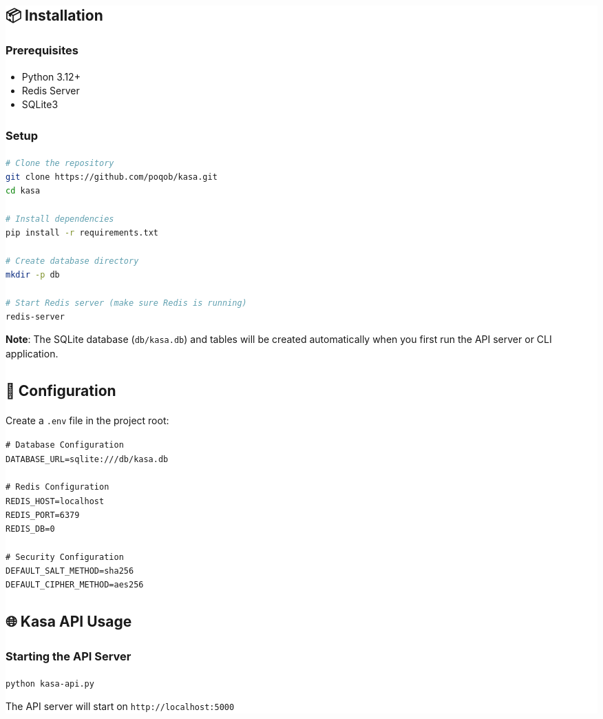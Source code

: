 ## 📦 Installation

### Prerequisites
- Python 3.12+
- Redis Server
- SQLite3

### Setup
```bash
# Clone the repository
git clone https://github.com/poqob/kasa.git
cd kasa

# Install dependencies
pip install -r requirements.txt

# Create database directory
mkdir -p db

# Start Redis server (make sure Redis is running)
redis-server
```

**Note**: The SQLite database (`db/kasa.db`) and tables will be created automatically when you first run the API server or CLI application.

## 🔧 Configuration

Create a `.env` file in the project root:
```env
# Database Configuration
DATABASE_URL=sqlite:///db/kasa.db

# Redis Configuration  
REDIS_HOST=localhost
REDIS_PORT=6379
REDIS_DB=0

# Security Configuration
DEFAULT_SALT_METHOD=sha256
DEFAULT_CIPHER_METHOD=aes256
```

## 🌐 Kasa API Usage

### Starting the API Server
```bash
python kasa-api.py
```
The API server will start on `http://localhost:5000`
